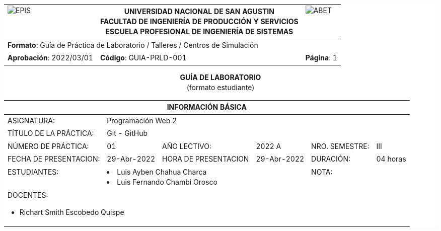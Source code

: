 <div align="center">
<table>
    <theader>
        <tr>
            <td><img src="https://github.com/rescobedoq/pw2/blob/main/epis.png?raw=true" alt="EPIS" style="width:50%; height:auto"/></td>
            <th>
                <span style="font-weight:bold;">UNIVERSIDAD NACIONAL DE SAN AGUSTIN</span><br />
                <span style="font-weight:bold;">FACULTAD DE INGENIERÍA DE PRODUCCIÓN Y SERVICIOS</span><br />
                <span style="font-weight:bold;">ESCUELA PROFESIONAL DE INGENIERÍA DE SISTEMAS</span>
            </th>
            <td><img src="https://github.com/rescobedoq/pw2/blob/main/abet.png?raw=true" alt="ABET" style="width:50%; height:auto"/></td>
        </tr>
    </theader>
    <tbody>
        <tr><td colspan="3"><span style="font-weight:bold;">Formato</span>: Guía de Práctica de Laboratorio / Talleres / Centros de Simulación</td></tr>
        <tr><td><span style="font-weight:bold;">Aprobación</span>:  2022/03/01</td><td><span style="font-weight:bold;">Código</span>: GUIA-PRLD-001</td><td><span style="font-weight:bold;">Página</span>: 1</td></tr>
    </tbody>
</table>
</div>

<div align="center">
<span style="font-weight:bold;">GUÍA DE LABORATORIO</span><br />
<span>(formato estudiante)</span>
</div>


<table>
<theader>
<tr><th colspan="6">INFORMACIÓN BÁSICA</th></tr>
</theader>
<tbody>
<tr><td>ASIGNATURA:</td><td colspan="5">Programación Web 2</td></tr>
<tr><td>TÍTULO DE LA PRÁCTICA:</td><td colspan="5">Git - GitHub</td></tr>
<tr>
<td>NÚMERO DE PRÁCTICA:</td><td>01</td><td>AÑO LECTIVO:</td><td>2022 A</td><td>NRO. SEMESTRE:</td><td>III</td>
</tr>
<tr>
<td>FECHA DE PRESENTACION:</td><td>29-Abr-2022</td><td>HORA DE PRESENTACION</td><td>29-Abr-2022</td><td>DURACIÓN:</td><td>04 horas</td>
</tr>
<tr>
<td>ESTUDIANTES:</td><td colspan ="3"><li>Luis Ayben Chahua Charca</li><li>Luis Fernando Chambi Orosco</li> </td><td>NOTA:</td><td ></td>

</tr>
<tr><td colspan="6">DOCENTES:
<ul>
<li>Richart Smith Escobedo Quispe</li>
</ul>
</td>
</<tr>
</tdbody>
</table>
